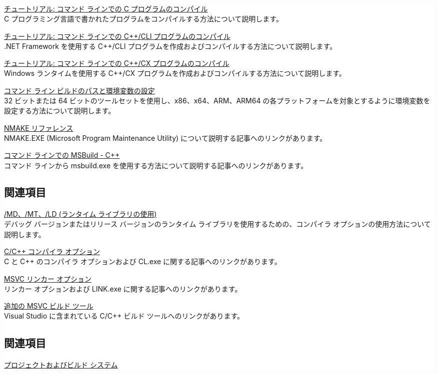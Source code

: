 [チュートリアル: コマンド ラインでの C プログラムのコンパイル](walkthrough-compile-a-c-program-on-the-command-line.md)<br/>
C プログラミング言語で書かれたプログラムをコンパイルする方法について説明します。

[チュートリアル: コマンド ラインでの C++/CLI プログラムのコンパイル](walkthrough-compiling-a-cpp-cli-program-on-the-command-line.md)<br/>
.NET Framework を使用する C++/CLI プログラムを作成およびコンパイルする方法について説明します。

[チュートリアル: コマンド ラインでの C++/CX プログラムのコンパイル](walkthrough-compiling-a-cpp-cx-program-on-the-command-line.md)<br/>
Windows ランタイムを使用する C++/CX プログラムを作成およびコンパイルする方法について説明します。

[コマンド ライン ビルドのパスと環境変数の設定](setting-the-path-and-environment-variables-for-command-line-builds.md)<br/>
32 ビットまたは 64 ビットのツールセットを使用し、x86、x64、ARM、ARM64 の各プラットフォームを対象とするように環境変数を設定する方法について説明します。

[NMAKE リファレンス](reference/nmake-reference.md)<br/>
NMAKE.EXE (Microsoft Program Maintenance Utility) について説明する記事へのリンクがあります。

[コマンド ラインでの MSBuild - C++](msbuild-visual-cpp.md)<br/>
コマンド ラインから msbuild.exe を使用する方法について説明する記事へのリンクがあります。

## <a name="related-sections"></a>関連項目

[/MD、/MT、/LD (ランタイム ライブラリの使用)](reference/md-mt-ld-use-run-time-library.md)<br/>
デバッグ バージョンまたはリリース バージョンのランタイム ライブラリを使用するための、コンパイラ オプションの使用方法について説明します。

[C/C++ コンパイラ オプション](reference/compiler-options.md)<br/>
C と C++ のコンパイラ オプションおよび CL.exe に関する記事へのリンクがあります。

[MSVC リンカー オプション](reference/linker-options.md)<br/>
リンカー オプションおよび LINK.exe に関する記事へのリンクがあります。

[追加の MSVC ビルド ツール](reference/c-cpp-build-tools.md)<br/>
Visual Studio に含まれている C/C++ ビルド ツールへのリンクがあります。

## <a name="see-also"></a>関連項目

[プロジェクトおよびビルド システム](projects-and-build-systems-cpp.md)

